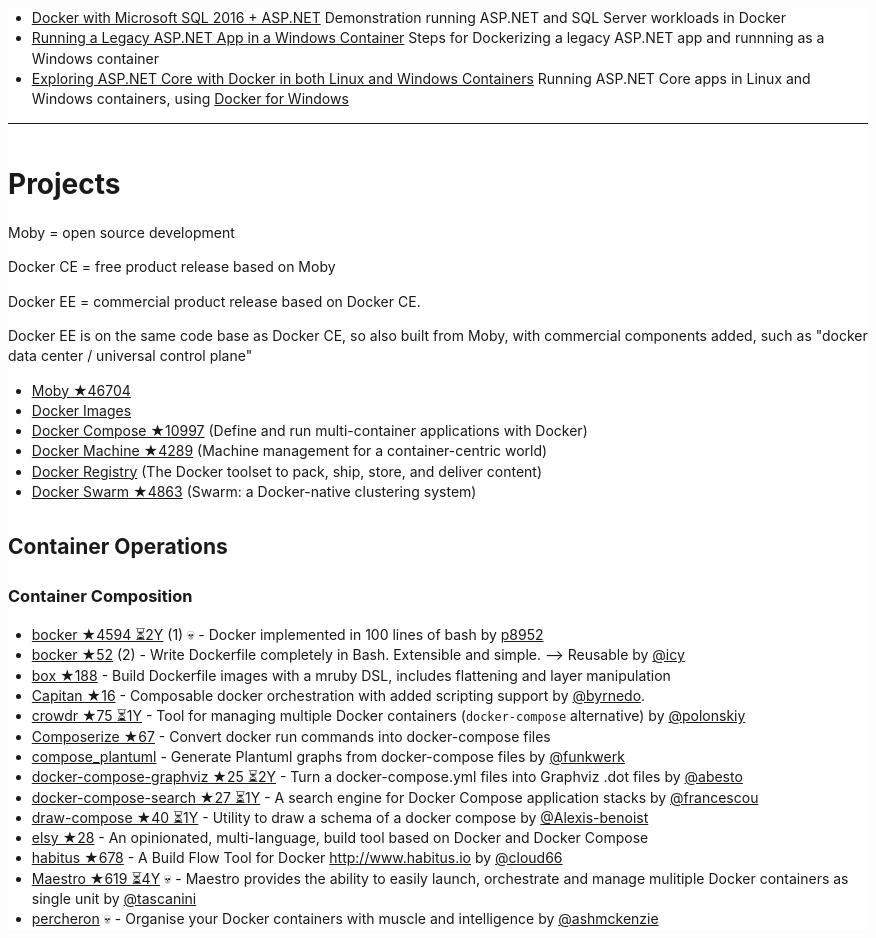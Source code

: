 * [Docker with Microsoft SQL 2016 + ASP.NET](https://blog.alexellis.io/docker-does-sql2016-aspnet/) Demonstration running ASP.NET and SQL Server workloads in Docker
* [Running a Legacy ASP.NET App in a Windows Container](https://blog.sixeyed.com/dockerizing-nerd-dinner-part-1-running-a-legacy-asp-net-app-in-a-windows-container/) Steps for Dockerizing a legacy ASP.NET app and runnning as a Windows container
* [Exploring ASP.NET Core with Docker in both Linux and Windows Containers](https://www.hanselman.com/blog/ExploringASPNETCoreWithDockerInBothLinuxAndWindowsContainers.aspx) Running ASP.NET Core apps in Linux and Windows containers, using [Docker for Windows][docker-for-windows]

----

# Projects

Moby      = open source development

Docker CE = free product release based on Moby

Docker EE = commercial product release based on Docker CE.

Docker EE is on the same code base as Docker CE, so also built from Moby, with commercial components added, such as "docker data center / universal control plane"

* [Moby ★46704](https://github.com/moby/moby)
* [Docker Images](https://hub.docker.com)
* [Docker Compose ★10997](https://github.com/docker/compose) (Define and run multi-container applications with Docker)
* [Docker Machine ★4289](https://github.com/docker/machine) (Machine management for a container-centric world)
* [Docker Registry][distribution] (The Docker toolset to pack, ship, store, and deliver content)
* [Docker Swarm ★4863](https://github.com/docker/swarm) (Swarm: a Docker-native clustering system)


## Container Operations

### Container Composition

* [bocker ★4594 ⏳2Y](https://github.com/p8952/bocker) (1) :skull: - Docker implemented in 100 lines of bash by [p8952](https://github.com/p8952)
* [bocker ★52](https://github.com/icy/bocker) (2) - Write Dockerfile completely in Bash. Extensible and simple. --> Reusable by [@icy](https://github.com/icy)
* [box ★188](https://github.com/box-builder/box) - Build Dockerfile images with a mruby DSL, includes flattening and layer manipulation
* [Capitan ★16](https://github.com/byrnedo/capitan) - Composable docker orchestration with added scripting support by [@byrnedo](https://github.com/byrnedo).
* [crowdr ★75 ⏳1Y](https://github.com/polonskiy/crowdr) - Tool for managing multiple Docker containers (`docker-compose` alternative) by [@polonskiy](https://github.com/polonskiy/)
* [Composerize ★67](https://github.com/magicmark/composerize) - Convert docker run commands into docker-compose files
* [compose_plantuml](hhttps://github.com/funkwerk/compose_plantuml) -  Generate Plantuml graphs from docker-compose files by [@funkwerk](https://github.com/funkwerk)
* [docker-compose-graphviz ★25 ⏳2Y](https://github.com/abesto/docker-compose-graphviz) - Turn a docker-compose.yml files into Graphviz .dot files by [@abesto](https://github.com/abesto)
* [docker-compose-search ★27 ⏳1Y](https://github.com/francescou/docker-compose-search) - A search engine for Docker Compose application stacks by [@francescou](https://github.com/francescou/)
* [draw-compose ★40 ⏳1Y](https://github.com/Alexis-benoist/draw-compose) - Utility to draw a schema of a docker compose by [@Alexis-benoist](https://github.com/Alexis-benoist)
* [elsy ★28](https://github.com/cisco/elsy) - An opinionated, multi-language, build tool based on Docker and Docker Compose
* [habitus ★678](https://github.com/cloud66/habitus) - A Build Flow Tool for Docker http://www.habitus.io by [@cloud66](https://github.com/cloud66)
* [Maestro ★619 ⏳4Y](https://github.com/toscanini/maestro) :skull: - Maestro provides the ability to easily launch, orchestrate and manage mulitiple Docker containers as single unit by [@tascanini](https://github.com/toscanini)
* [percheron][percheron] :skull: - Organise your Docker containers with muscle and intelligence by [@ashmckenzie](https://github.com/ashmckenzie)

[ahmetalpbalkan]: https://github.com/ahmetalpbalkan
[alpine]: https://github.com/gliderlabs/docker-alpine
[anchore]: https://github.com/anchore
[arun-gupta]: https://github.com/arun-gupta
[blockbridge]: https://github.com/blockbridge
[brooklyn]: http://brooklyn.apache.org/
[calico]: https://github.com/projectcalico/calicoctl
[CenturyLinkLabs]: https://github.com/CenturyLinkLabs
[containership]: https://containership.io
[coreos]: https://github.com/coreos
[cpuguy83]: https://github.com/cpuguy83
[crosbymichael]: https://github.com/crosbymichael
[dimonomid]: https://github.com/dimonomid
[distribution]: https://github.com/docker/distribution
[docker-cheat-sheet]: https://github.com/wsargent/docker-cheat-sheet
[docker-compose]: https://docs.docker.com/compose/
[docker-quick-ref]: https://github.com/dimonomid/docker-quick-ref
[docker]: https://github.com/docker
[docker-for-mac]: https://docs.docker.com/docker-for-mac/
[docker-for-windows]: https://docs.docker.com/docker-for-windows/
[docker4dev]: https://www.youtube.com/watch?v=FdkNAjjO5yQ
[dokku]: https://github.com/dokku/dokku
[editREADME]: https://github.com/veggiemonk/awesome-docker/edit/master/README.md
[fgrehm]: https://github.com/fgrehm
[fluentd]: https://github.com/kiyoto/docker-fluentd
[gesellix]: https://github.com/gesellix
[gliderlabs]: https://github.com/gliderlabs
[gondor]: https://github.com/gondor
[grammarly]: https://github.com/grammarly
[hashicorp]: https://github.com/hashicorp
[ianmiell]: https://github.com/ianmiell
[inspec]: https://github.com/chef/inspec
[JensPiegsa]: https://github.com/JensPiegsa
[jessblog]: https://blog.jessfraz.com/post/docker-containers-on-the-desktop/
[jessvid]: https://www.youtube.com/watch?v=1qlLUf7KtAw
[jessfraz]: https://github.com/jessfraz
[jessfrazdockerfiles]: https://github.com/jessfraz/dockerfiles
[jessfrazdotfiles]: https://github.com/jessfraz/dotfiles
[jpetazzo]: https://github.com/jpetazzo
[jwilder]: https://github.com/jwilder
[kartar]: https://twitter.com/kartar
[kiyoto]: https://github.com/kiyoto
[kubernetes]: https://kubernetes.io
[labelschema]: http://label-schema.org
[loggingDocker]: https://vimeo.com/123341629
[microbadger]: https://microbadger.com
[nginxproxy]: https://github.com/jwilder/nginx-proxy
[nickjanetakis]: https://twitter.com/nickjanetakis
[noteed]: https://github.com/noteed
[ondrejmo]: https://github.com/ondrejmo
[openshift]: https://www.openshift.org/
[panamax.io]: http://panamax.io/
[pandrew]: https://github.com/pandrew
[percheron]: https://github.com/ashmckenzie/percheron
[progrium]: https://github.com/progrium
[prologic]: https://github.com/prologic
[ramitsurana]: https://github.com/ramitsurana
[rancher]: https://github.com/rancher
[sebgoa]: https://twitter.com/sebgoa
[sematext]: https://twitter.com/sematext
[sindresorhus]: https://github.com/sindresorhus/awesome
[spotify]: https://github.com/spotify
[spm]: https://github.com/sematext/sematext-agent-docker
[vegasbrianc]: https://github.com/vegasbrianc
[vfarcic]: https://github.com/vfarcic
[vimagick]: https://github.com/vimagick
[weave]: https://github.com/weaveworks/weave
[wsargent]: https://github.com/wsargent